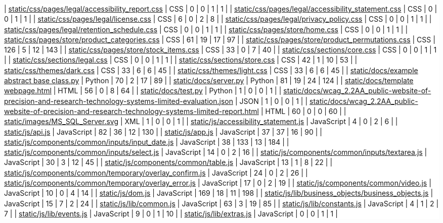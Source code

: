 | [static/css/pages/legal/accessibility_report.css](/static/css/pages/legal/accessibility_report.css) | CSS | 0 | 0 | 1 | 1 |
| [static/css/pages/legal/accessibility_statement.css](/static/css/pages/legal/accessibility_statement.css) | CSS | 0 | 0 | 1 | 1 |
| [static/css/pages/legal/license.css](/static/css/pages/legal/license.css) | CSS | 6 | 0 | 2 | 8 |
| [static/css/pages/legal/privacy_policy.css](/static/css/pages/legal/privacy_policy.css) | CSS | 0 | 0 | 1 | 1 |
| [static/css/pages/legal/retention_schedule.css](/static/css/pages/legal/retention_schedule.css) | CSS | 0 | 0 | 1 | 1 |
| [static/css/pages/store/home.css](/static/css/pages/store/home.css) | CSS | 0 | 0 | 1 | 1 |
| [static/css/pages/store/product_categories.css](/static/css/pages/store/product_categories.css) | CSS | 61 | 19 | 17 | 97 |
| [static/css/pages/store/product_permutations.css](/static/css/pages/store/product_permutations.css) | CSS | 126 | 5 | 12 | 143 |
| [static/css/pages/store/stock_items.css](/static/css/pages/store/stock_items.css) | CSS | 33 | 0 | 7 | 40 |
| [static/css/sections/core.css](/static/css/sections/core.css) | CSS | 0 | 0 | 1 | 1 |
| [static/css/sections/legal.css](/static/css/sections/legal.css) | CSS | 0 | 0 | 1 | 1 |
| [static/css/sections/store.css](/static/css/sections/store.css) | CSS | 42 | 1 | 10 | 53 |
| [static/css/themes/dark.css](/static/css/themes/dark.css) | CSS | 33 | 6 | 6 | 45 |
| [static/css/themes/light.css](/static/css/themes/light.css) | CSS | 33 | 6 | 6 | 45 |
| [static/docs/example abstract base class.py](/static/docs/example%20abstract%20base%20class.py) | Python | 70 | 2 | 17 | 89 |
| [static/docs/server.py](/static/docs/server.py) | Python | 81 | 19 | 24 | 124 |
| [static/docs/template webpage.html](/static/docs/template%20webpage.html) | HTML | 56 | 0 | 8 | 64 |
| [static/docs/test.py](/static/docs/test.py) | Python | 1 | 0 | 0 | 1 |
| [static/docs/wcag_2.2AA_public-website-of-precision-and-research-technology-systems-limited-evaluation.json](/static/docs/wcag_2.2AA_public-website-of-precision-and-research-technology-systems-limited-evaluation.json) | JSON | 1 | 0 | 0 | 1 |
| [static/docs/wcag_2.2AA_public-website-of-precision-and-research-technology-systems-limited-report.html](/static/docs/wcag_2.2AA_public-website-of-precision-and-research-technology-systems-limited-report.html) | HTML | 60 | 0 | 0 | 60 |
| [static/images/MS_SQL_Server.svg](/static/images/MS_SQL_Server.svg) | XML | 1 | 0 | 0 | 1 |
| [static/js/accessibility_statement.js](/static/js/accessibility_statement.js) | JavaScript | 4 | 0 | 2 | 6 |
| [static/js/api.js](/static/js/api.js) | JavaScript | 82 | 36 | 12 | 130 |
| [static/js/app.js](/static/js/app.js) | JavaScript | 37 | 37 | 16 | 90 |
| [static/js/components/common/inputs/input_date.js](/static/js/components/common/inputs/input_date.js) | JavaScript | 38 | 133 | 13 | 184 |
| [static/js/components/common/inputs/select.js](/static/js/components/common/inputs/select.js) | JavaScript | 14 | 0 | 2 | 16 |
| [static/js/components/common/inputs/textarea.js](/static/js/components/common/inputs/textarea.js) | JavaScript | 30 | 3 | 12 | 45 |
| [static/js/components/common/table.js](/static/js/components/common/table.js) | JavaScript | 13 | 1 | 8 | 22 |
| [static/js/components/common/temporary/overlay_confirm.js](/static/js/components/common/temporary/overlay_confirm.js) | JavaScript | 24 | 0 | 2 | 26 |
| [static/js/components/common/temporary/overlay_error.js](/static/js/components/common/temporary/overlay_error.js) | JavaScript | 17 | 0 | 2 | 19 |
| [static/js/components/common/video.js](/static/js/components/common/video.js) | JavaScript | 10 | 0 | 4 | 14 |
| [static/js/dom.js](/static/js/dom.js) | JavaScript | 169 | 18 | 11 | 198 |
| [static/js/lib/business_objects/business_objects.js](/static/js/lib/business_objects/business_objects.js) | JavaScript | 15 | 7 | 2 | 24 |
| [static/js/lib/common.js](/static/js/lib/common.js) | JavaScript | 63 | 3 | 19 | 85 |
| [static/js/lib/constants.js](/static/js/lib/constants.js) | JavaScript | 4 | 1 | 2 | 7 |
| [static/js/lib/events.js](/static/js/lib/events.js) | JavaScript | 9 | 0 | 1 | 10 |
| [static/js/lib/extras.js](/static/js/lib/extras.js) | JavaScript | 0 | 0 | 1 | 1 |